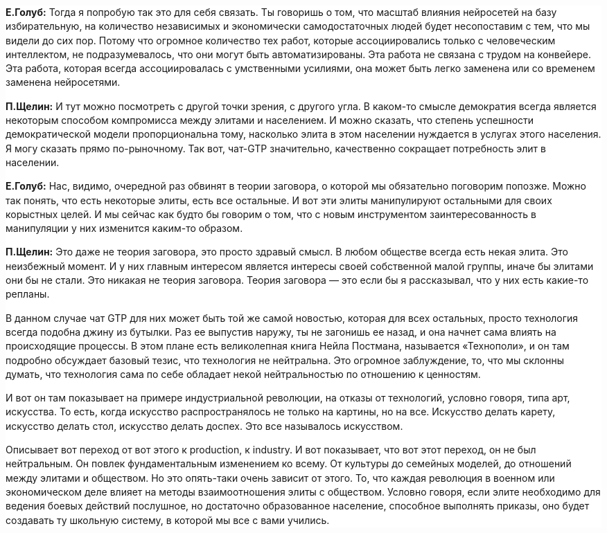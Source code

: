 **Е.Голуб:**
Тогда я попробую так это для себя связать.
Ты говоришь о том, что масштаб влияния нейросетей на базу избирательную, на количество независимых и экономически самодостаточных людей будет несопоставим с тем, что мы видели до сих пор.
Потому что огромное количество тех работ, которые ассоциировались только с человеческим интеллектом, не подразумевалось, что они могут быть автоматизированы.
Эта работа не связана с трудом на конвейере.
Эта работа, которая всегда ассоциировалась с умственными усилиями, она может быть легко заменена или со временем заменена нейросетями.

**П.Щелин:**
И тут можно посмотреть с другой точки зрения, с другого угла.
В каком-то смысле демократия всегда является некоторым способом компромисса между элитами и населением.
И можно сказать, что степень успешности демократической модели пропорциональна тому, насколько элита в этом населении нуждается в услугах этого населения.
Я могу сказать прямо по-рыночному.
Так вот, чат-GTP значительно, качественно сокращает потребность элит в населении.

**Е.Голуб:**
Нас, видимо, очередной раз обвинят в теории заговора, о которой мы обязательно поговорим попозже.
Можно так понять, что есть некоторые элиты, есть все остальные.
И вот эти элиты манипулируют остальными для своих корыстных целей.
И мы сейчас как будто бы говорим о том, что с новым инструментом заинтересованность в манипуляции у них изменится каким-то образом.

**П.Щелин:**
Это даже не теория заговора, это просто здравый смысл.
В любом обществе всегда есть некая элита.
Это неизбежный момент.
И у них главным интересом является интересы своей собственной малой группы, иначе бы элитами они бы не стали.
Это никакая не теория заговора.
Теория заговора — это если бы я рассказывал, что у них есть какие-то репланы.

В данном случае чат GTP для них может быть той же самой новостью, которая для всех остальных, просто технология всегда подобна джину из бутылки.
Раз ее выпустив наружу, ты не загонишь ее назад, и она начнет сама влиять на происходящие процессы.
В этом плане есть великолепная книга Нейла Постмана, называется «Технополи», и он там подробно обсуждает базовый тезис, что технология не нейтральна.
Это огромное заблуждение, то, что мы склонны думать, что технология сама по себе обладает некой нейтральностью по отношению к ценностям.

И вот он там показывает на примере индустриальной революции, на отказы от технологий, условно говоря, типа арт, искусства.
То есть, когда искусство распространялось не только на картины, но на все.
Искусство делать карету, искусство делать стол, искусство делать доспех.
Это все называлось искусством.

Описывает вот переход от вот этого к production, к industry.
И вот показывает, что вот этот переход, он не был нейтральным.
Он повлек фундаментальным изменением ко всему.
От культуры до семейных моделей, до отношений между элитами и обществом.
Но это опять-таки очень зависит от этого.
То, что каждая революция в военном или экономическом деле влияет на методы взаимоотношения элиты с обществом.
Условно говоря, если элите необходимо для ведения боевых действий послушное, но достаточно образованное население, способное выполнять приказы, оно будет создавать ту школьную систему, в которой мы все с вами учились.
